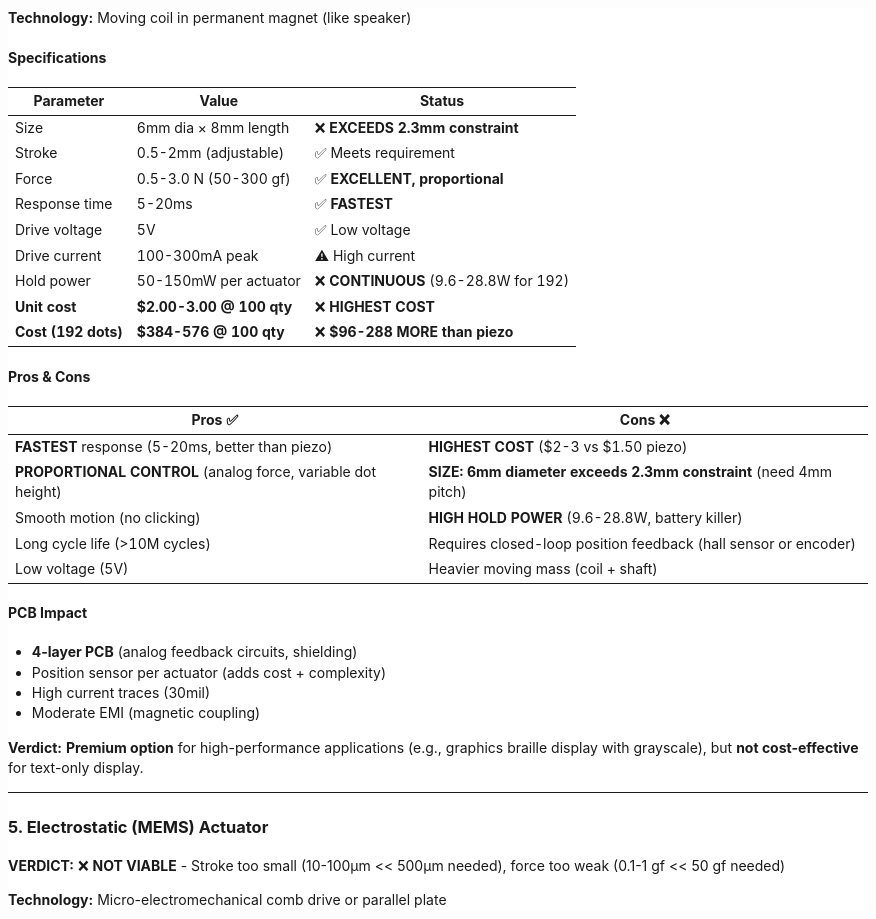 **Technology:** Moving coil in permanent magnet (like speaker)

#### Specifications

| Parameter | Value | Status |
|-----------|-------|--------|
| Size | 6mm dia × 8mm length | ❌ **EXCEEDS 2.3mm constraint** |
| Stroke | 0.5-2mm (adjustable) | ✅ Meets requirement |
| Force | 0.5-3.0 N (50-300 gf) | ✅ **EXCELLENT, proportional** |
| Response time | 5-20ms | ✅ **FASTEST** |
| Drive voltage | 5V | ✅ Low voltage |
| Drive current | 100-300mA peak | ⚠️ High current |
| Hold power | 50-150mW per actuator | ❌ **CONTINUOUS** (9.6-28.8W for 192) |
| **Unit cost** | **$2.00-3.00 @ 100 qty** | ❌ **HIGHEST COST** |
| **Cost (192 dots)** | **$384-576 @ 100 qty** | ❌ **$96-288 MORE than piezo** |

#### Pros & Cons

| Pros ✅ | Cons ❌ |
|---------|---------|
| **FASTEST** response (5-20ms, better than piezo) | **HIGHEST COST** ($2-3 vs $1.50 piezo) |
| **PROPORTIONAL CONTROL** (analog force, variable dot height) | **SIZE: 6mm diameter exceeds 2.3mm constraint** (need 4mm pitch) |
| Smooth motion (no clicking) | **HIGH HOLD POWER** (9.6-28.8W, battery killer) |
| Long cycle life (>10M cycles) | Requires closed-loop position feedback (hall sensor or encoder) |
| Low voltage (5V) | Heavier moving mass (coil + shaft) |

#### PCB Impact

- **4-layer PCB** (analog feedback circuits, shielding)
- Position sensor per actuator (adds cost + complexity)
- High current traces (30mil)
- Moderate EMI (magnetic coupling)

**Verdict:** **Premium option** for high-performance applications (e.g., graphics braille display with grayscale), but **not cost-effective** for text-only display.

---

### 5. Electrostatic (MEMS) Actuator

**VERDICT:** ❌ **NOT VIABLE** - Stroke too small (10-100µm << 500µm needed), force too weak (0.1-1 gf << 50 gf needed)

**Technology:** Micro-electromechanical comb drive or parallel plate
